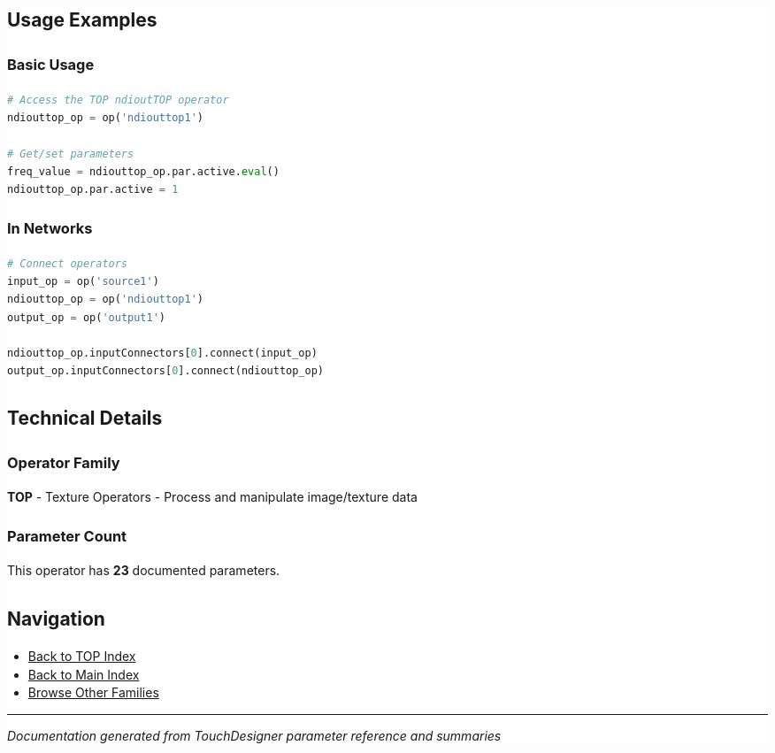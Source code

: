 ## Usage Examples

### Basic Usage

```python
# Access the TOP ndioutTOP operator
ndiouttop_op = op('ndiouttop1')

# Get/set parameters
freq_value = ndiouttop_op.par.active.eval()
ndiouttop_op.par.active = 1
```

### In Networks

```python
# Connect operators
input_op = op('source1')
ndiouttop_op = op('ndiouttop1')
output_op = op('output1')

ndiouttop_op.inputConnectors[0].connect(input_op)
output_op.inputConnectors[0].connect(ndiouttop_op)
```

## Technical Details

### Operator Family

**TOP** - Texture Operators - Process and manipulate image/texture data

### Parameter Count

This operator has **23** documented parameters.

## Navigation

- [Back to TOP Index](../TOP/TOP_INDEX.md)
- [Back to Main Index](../OPERATORS_INDEX.md)
- [Browse Other Families](../OPERATORS_INDEX.md#quick-navigation)

---
*Documentation generated from TouchDesigner parameter reference and summaries*
